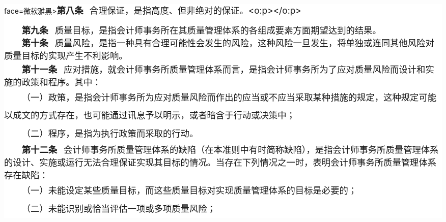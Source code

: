 face=微软雅黑><SPAN class=sect2title><SPAN 
style="FONT-SIZE: 13pt; mso-ansi-language: ZH-CN"><STRONG>第八条&nbsp;&nbsp;&nbsp;</STRONG></SPAN></SPAN><SPAN 
class=any><SPAN 
style="FONT-SIZE: 13pt; mso-ansi-language: ZH-CN">合理保证，是指高度、但非绝对的保证。</SPAN></SPAN><SPAN 
style="FONT-SIZE: 13pt; mso-ansi-language: ZH-CN"><o:p></o:p></SPAN></FONT></P>
<P class=faguiconp 
style="LAYOUT-GRID-MODE: char; MARGIN: auto 0cm; TEXT-INDENT: 26pt"><A 
name=No24_Z2T9></A><SPAN class=sect2title><SPAN 
style="FONT-SIZE: 13pt; mso-ansi-language: ZH-CN"><STRONG><FONT 
face=微软雅黑>第九条&nbsp;&nbsp;&nbsp;</FONT></STRONG></SPAN></SPAN><A 
name=No25_Z2T9K1></A><FONT face=微软雅黑><SPAN class=any><SPAN 
style="FONT-SIZE: 13pt; mso-ansi-language: ZH-CN">质量目标，是指会计师事务所在其质量管理体系的各组成要素方面期望达到的结果。</SPAN></SPAN><SPAN 
style="FONT-SIZE: 13pt; mso-ansi-language: ZH-CN"><o:p></o:p></SPAN></FONT></P>
<P class=faguiconp 
style="LAYOUT-GRID-MODE: char; MARGIN: auto 0cm; TEXT-INDENT: 26pt"><FONT 
face=微软雅黑><SPAN class=sect2title><SPAN 
style="FONT-SIZE: 13pt; mso-ansi-language: ZH-CN"><STRONG>第十条&nbsp;&nbsp;&nbsp;</STRONG></SPAN></SPAN><SPAN 
class=any><SPAN 
style="FONT-SIZE: 13pt; mso-ansi-language: ZH-CN">质量风险，是指一种具有合理可能性会发生的风险，这种风险一旦发生，将单独或连同其他风险对质量目标的实现产生不利影响。</SPAN></SPAN><SPAN 
style="FONT-SIZE: 13pt; mso-ansi-language: ZH-CN"><o:p></o:p></SPAN></FONT></P>
<P class=faguiconp 
style="LAYOUT-GRID-MODE: char; MARGIN: auto 0cm; TEXT-INDENT: 26pt"><A 
name=No28_Z2T11></A><SPAN class=sect2title><SPAN 
style="FONT-SIZE: 13pt; mso-ansi-language: ZH-CN"><STRONG><FONT 
face=微软雅黑>第十一条&nbsp;&nbsp;&nbsp;</FONT></STRONG></SPAN></SPAN><A 
name=No29_Z2T11K1></A><FONT face=微软雅黑><SPAN class=any><SPAN 
style="FONT-SIZE: 13pt; mso-ansi-language: ZH-CN">应对措施，就会计师事务所质量管理体系而言，是指会计师事务所为了应对质量风险而设计和实施的政策和程序。其中：</SPAN></SPAN><SPAN 
style="FONT-SIZE: 13pt; mso-ansi-language: ZH-CN"><o:p></o:p></SPAN></FONT></P>
<P class=faguiconp 
style="LAYOUT-GRID-MODE: char; MARGIN: auto 0cm; LINE-HEIGHT: 26pt; TEXT-INDENT: 26pt"><A 
name=No30_Z2T11K1X1></A><SPAN 
style="FONT-SIZE: 13pt; mso-ansi-language: ZH-CN"><FONT 
face=微软雅黑>（一）政策，是指会计师事务所为应对质量风险而作出的应当或不应当采取某种措施的规定，这种规定可能以成文的方式存在，也可能通过讯息予以明示，或者暗含于行动或决策中；<o:p></o:p></FONT></SPAN></P>
<P class=faguiconp 
style="LAYOUT-GRID-MODE: char; MARGIN: auto 0cm; LINE-HEIGHT: 26pt; TEXT-INDENT: 26pt"><A 
name=No31_Z2T11K1X2></A><SPAN 
style="FONT-SIZE: 13pt; mso-ansi-language: ZH-CN"><FONT 
face=微软雅黑>（二）程序，是指为执行政策而采取的行动。<o:p></o:p></FONT></SPAN></P>
<P class=faguiconp 
style="LAYOUT-GRID-MODE: char; MARGIN: auto 0cm; TEXT-INDENT: 26pt"><A 
name=No32_Z2T12></A><SPAN class=sect2title><SPAN 
style="FONT-SIZE: 13pt; mso-ansi-language: ZH-CN"><STRONG><FONT 
face=微软雅黑>第十二条&nbsp;&nbsp;&nbsp;</FONT></STRONG></SPAN></SPAN><A 
name=No33_Z2T12K1></A><FONT face=微软雅黑><SPAN class=any><SPAN 
style="FONT-SIZE: 13pt; mso-ansi-language: ZH-CN">会计师事务所质量管理体系的缺陷（在本准则中有时简称缺陷），是指会计师事务所质量管理体系的设计、实施或运行无法合理保证实现其目标的情况。当存在下列情况之一时，表明会计师事务所质量管理体系存在缺陷：</SPAN></SPAN><SPAN 
style="FONT-SIZE: 13pt; mso-ansi-language: ZH-CN"><o:p></o:p></SPAN></FONT></P>
<P class=faguiconp 
style="LAYOUT-GRID-MODE: char; MARGIN: auto 0cm; LINE-HEIGHT: 26pt; TEXT-INDENT: 26pt"><A 
name=No34_Z2T12K1X1></A><SPAN 
style="FONT-SIZE: 13pt; mso-ansi-language: ZH-CN"><FONT 
face=微软雅黑>（一）未能设定某些质量目标，而这些质量目标对实现质量管理体系的目标是必要的；<o:p></o:p></FONT></SPAN></P>
<P class=faguiconp 
style="LAYOUT-GRID-MODE: char; MARGIN: auto 0cm; LINE-HEIGHT: 26pt; TEXT-INDENT: 26pt"><A 
name=No35_Z2T12K1X2></A><SPAN 
style="FONT-SIZE: 13pt; mso-ansi-language: ZH-CN"><FONT 
face=微软雅黑>（二）未能识别或恰当评估一项或多项质量风险；<o:p></o:p></FONT></SPAN></P>
<P class=faguiconp 